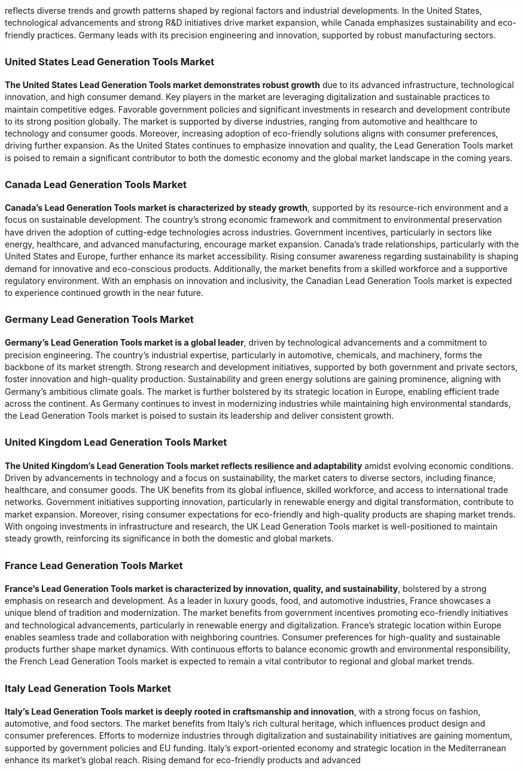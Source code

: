 reflects diverse trends and growth patterns shaped by regional factors and industrial developments. In the United States, technological advancements and strong R&amp;D initiatives drive market expansion, while Canada emphasizes sustainability and eco-friendly practices. Germany leads with its precision engineering and innovation, supported by robust manufacturing sectors.</span></em></p></blockquote><h3><strong>United States Lead Generation Tools Market</strong></h3><p><strong>The United States Lead Generation Tools market demonstrates robust growth</strong> due to its advanced infrastructure, technological innovation, and high consumer demand. Key players in the market are leveraging digitalization and sustainable practices to maintain competitive edges. Favorable government policies and significant investments in research and development contribute to its strong position globally. The market is supported by diverse industries, ranging from automotive and healthcare to technology and consumer goods. Moreover, increasing adoption of eco-friendly solutions aligns with consumer preferences, driving further expansion. As the United States continues to emphasize innovation and quality, the Lead Generation Tools market is poised to remain a significant contributor to both the domestic economy and the global market landscape in the coming years.</p><h3><strong>Canada Lead Generation Tools Market</strong></h3><p><strong>Canada&rsquo;s Lead Generation Tools market is characterized by steady growth</strong>, supported by its resource-rich environment and a focus on sustainable development. The country&rsquo;s strong economic framework and commitment to environmental preservation have driven the adoption of cutting-edge technologies across industries. Government incentives, particularly in sectors like energy, healthcare, and advanced manufacturing, encourage market expansion. Canada&rsquo;s trade relationships, particularly with the United States and Europe, further enhance its market accessibility. Rising consumer awareness regarding sustainability is shaping demand for innovative and eco-conscious products. Additionally, the market benefits from a skilled workforce and a supportive regulatory environment. With an emphasis on innovation and inclusivity, the Canadian Lead Generation Tools market is expected to experience continued growth in the near future.</p><h3><strong>Germany Lead Generation Tools Market</strong></h3><p><strong>Germany&rsquo;s Lead Generation Tools market is a global leader</strong>, driven by technological advancements and a commitment to precision engineering. The country&rsquo;s industrial expertise, particularly in automotive, chemicals, and machinery, forms the backbone of its market strength. Strong research and development initiatives, supported by both government and private sectors, foster innovation and high-quality production. Sustainability and green energy solutions are gaining prominence, aligning with Germany&rsquo;s ambitious climate goals. The market is further bolstered by its strategic location in Europe, enabling efficient trade across the continent. As Germany continues to invest in modernizing industries while maintaining high environmental standards, the Lead Generation Tools market is poised to sustain its leadership and deliver consistent growth.</p><h3><strong>United Kingdom Lead Generation Tools Market</strong></h3><p><strong>The United Kingdom&rsquo;s Lead Generation Tools market reflects resilience and adaptability</strong> amidst evolving economic conditions. Driven by advancements in technology and a focus on sustainability, the market caters to diverse sectors, including finance, healthcare, and consumer goods. The UK benefits from its global influence, skilled workforce, and access to international trade networks. Government initiatives supporting innovation, particularly in renewable energy and digital transformation, contribute to market expansion. Moreover, rising consumer expectations for eco-friendly and high-quality products are shaping market trends. With ongoing investments in infrastructure and research, the UK Lead Generation Tools market is well-positioned to maintain steady growth, reinforcing its significance in both the domestic and global markets.</p><h3><strong>France Lead Generation Tools Market</strong></h3><p><strong>France&rsquo;s Lead Generation Tools market is characterized by innovation, quality, and sustainability</strong>, bolstered by a strong emphasis on research and development. As a leader in luxury goods, food, and automotive industries, France showcases a unique blend of tradition and modernization. The market benefits from government incentives promoting eco-friendly initiatives and technological advancements, particularly in renewable energy and digitalization. France&rsquo;s strategic location within Europe enables seamless trade and collaboration with neighboring countries. Consumer preferences for high-quality and sustainable products further shape market dynamics. With continuous efforts to balance economic growth and environmental responsibility, the French Lead Generation Tools market is expected to remain a vital contributor to regional and global market trends.</p><h3><strong>Italy Lead Generation Tools Market</strong></h3><p><strong>Italy&rsquo;s Lead Generation Tools market is deeply rooted in craftsmanship and innovation</strong>, with a strong focus on fashion, automotive, and food sectors. The market benefits from Italy&rsquo;s rich cultural heritage, which influences product design and consumer preferences. Efforts to modernize industries through digitalization and sustainability initiatives are gaining momentum, supported by government policies and EU funding. Italy&rsquo;s export-oriented economy and strategic location in the Mediterranean enhance its market&rsquo;s global reach. Rising demand for eco-friendly products and advanced